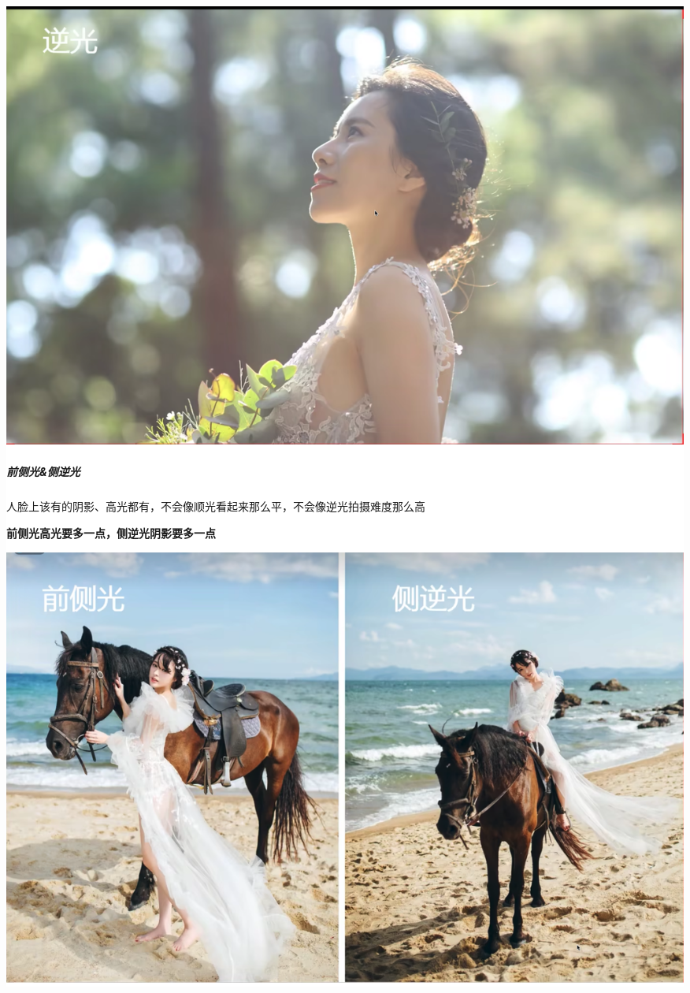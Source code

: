 ![niguang-1](/soft-skill/photography/tutorial/huajian/niguang-1.png)

##### 前侧光&侧逆光

人脸上该有的阴影、高光都有，不会像顺光看起来那么平，不会像逆光拍摄难度那么高

**前侧光高光要多一点，侧逆光阴影要多一点**

![qianceguang&ceniguang-1](/soft-skill/photography/tutorial/huajian/qianceguang&ceniguang-1.png)